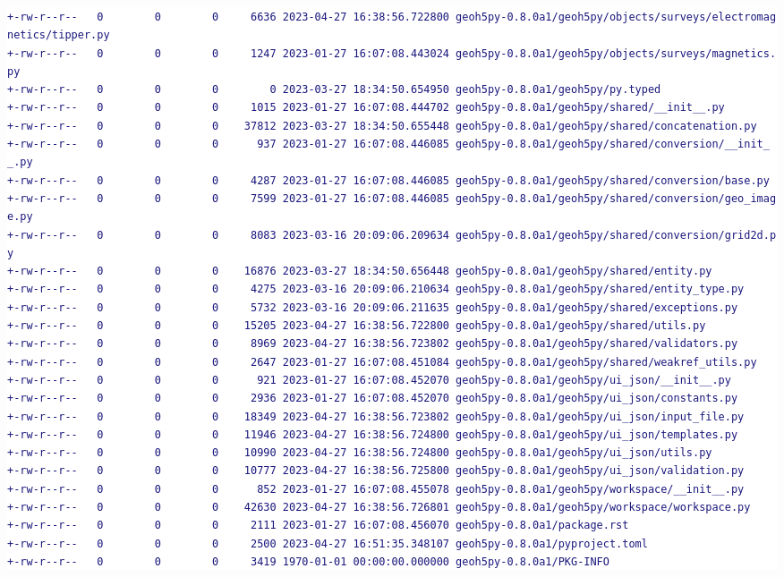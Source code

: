 ```diff
+-rw-r--r--   0        0        0     6636 2023-04-27 16:38:56.722800 geoh5py-0.8.0a1/geoh5py/objects/surveys/electromagnetics/tipper.py
+-rw-r--r--   0        0        0     1247 2023-01-27 16:07:08.443024 geoh5py-0.8.0a1/geoh5py/objects/surveys/magnetics.py
+-rw-r--r--   0        0        0        0 2023-03-27 18:34:50.654950 geoh5py-0.8.0a1/geoh5py/py.typed
+-rw-r--r--   0        0        0     1015 2023-01-27 16:07:08.444702 geoh5py-0.8.0a1/geoh5py/shared/__init__.py
+-rw-r--r--   0        0        0    37812 2023-03-27 18:34:50.655448 geoh5py-0.8.0a1/geoh5py/shared/concatenation.py
+-rw-r--r--   0        0        0      937 2023-01-27 16:07:08.446085 geoh5py-0.8.0a1/geoh5py/shared/conversion/__init__.py
+-rw-r--r--   0        0        0     4287 2023-01-27 16:07:08.446085 geoh5py-0.8.0a1/geoh5py/shared/conversion/base.py
+-rw-r--r--   0        0        0     7599 2023-01-27 16:07:08.446085 geoh5py-0.8.0a1/geoh5py/shared/conversion/geo_image.py
+-rw-r--r--   0        0        0     8083 2023-03-16 20:09:06.209634 geoh5py-0.8.0a1/geoh5py/shared/conversion/grid2d.py
+-rw-r--r--   0        0        0    16876 2023-03-27 18:34:50.656448 geoh5py-0.8.0a1/geoh5py/shared/entity.py
+-rw-r--r--   0        0        0     4275 2023-03-16 20:09:06.210634 geoh5py-0.8.0a1/geoh5py/shared/entity_type.py
+-rw-r--r--   0        0        0     5732 2023-03-16 20:09:06.211635 geoh5py-0.8.0a1/geoh5py/shared/exceptions.py
+-rw-r--r--   0        0        0    15205 2023-04-27 16:38:56.722800 geoh5py-0.8.0a1/geoh5py/shared/utils.py
+-rw-r--r--   0        0        0     8969 2023-04-27 16:38:56.723802 geoh5py-0.8.0a1/geoh5py/shared/validators.py
+-rw-r--r--   0        0        0     2647 2023-01-27 16:07:08.451084 geoh5py-0.8.0a1/geoh5py/shared/weakref_utils.py
+-rw-r--r--   0        0        0      921 2023-01-27 16:07:08.452070 geoh5py-0.8.0a1/geoh5py/ui_json/__init__.py
+-rw-r--r--   0        0        0     2936 2023-01-27 16:07:08.452070 geoh5py-0.8.0a1/geoh5py/ui_json/constants.py
+-rw-r--r--   0        0        0    18349 2023-04-27 16:38:56.723802 geoh5py-0.8.0a1/geoh5py/ui_json/input_file.py
+-rw-r--r--   0        0        0    11946 2023-04-27 16:38:56.724800 geoh5py-0.8.0a1/geoh5py/ui_json/templates.py
+-rw-r--r--   0        0        0    10990 2023-04-27 16:38:56.724800 geoh5py-0.8.0a1/geoh5py/ui_json/utils.py
+-rw-r--r--   0        0        0    10777 2023-04-27 16:38:56.725800 geoh5py-0.8.0a1/geoh5py/ui_json/validation.py
+-rw-r--r--   0        0        0      852 2023-01-27 16:07:08.455078 geoh5py-0.8.0a1/geoh5py/workspace/__init__.py
+-rw-r--r--   0        0        0    42630 2023-04-27 16:38:56.726801 geoh5py-0.8.0a1/geoh5py/workspace/workspace.py
+-rw-r--r--   0        0        0     2111 2023-01-27 16:07:08.456070 geoh5py-0.8.0a1/package.rst
+-rw-r--r--   0        0        0     2500 2023-04-27 16:51:35.348107 geoh5py-0.8.0a1/pyproject.toml
+-rw-r--r--   0        0        0     3419 1970-01-01 00:00:00.000000 geoh5py-0.8.0a1/PKG-INFO
```
